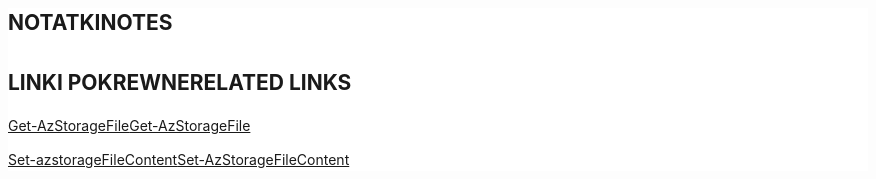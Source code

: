 ## <span data-ttu-id="7f4e4-196">NOTATKI</span><span class="sxs-lookup"><span data-stu-id="7f4e4-196">NOTES</span></span>

## <span data-ttu-id="7f4e4-197">LINKI POKREWNE</span><span class="sxs-lookup"><span data-stu-id="7f4e4-197">RELATED LINKS</span></span>

[<span data-ttu-id="7f4e4-198">Get-AzStorageFile</span><span class="sxs-lookup"><span data-stu-id="7f4e4-198">Get-AzStorageFile</span></span>](./Get-AzStorageFile.md)

[<span data-ttu-id="7f4e4-199">Set-azstorageFileContent</span><span class="sxs-lookup"><span data-stu-id="7f4e4-199">Set-AzStorageFileContent</span></span>](./Set-AzStorageFileContent.md)


